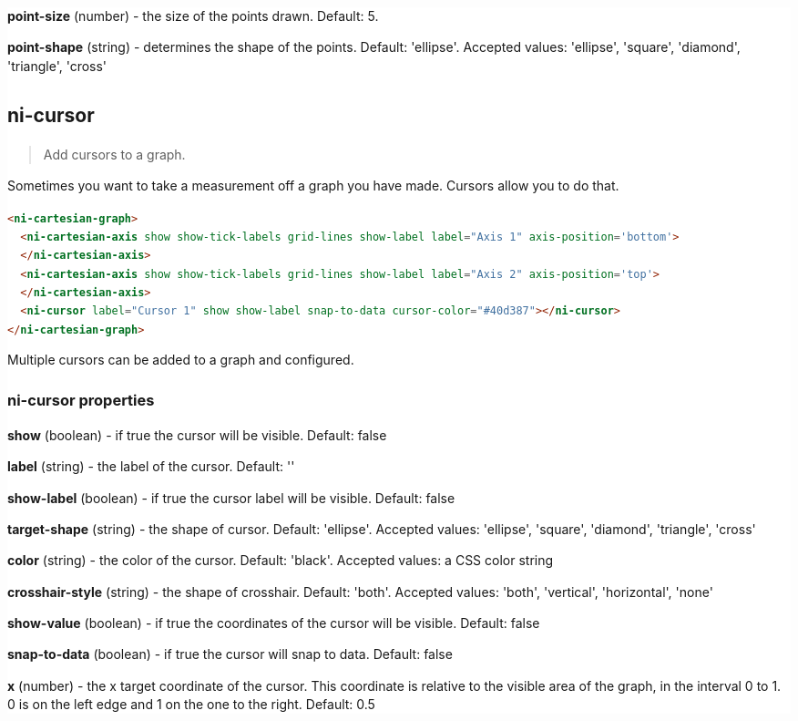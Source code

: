 
**point-size** (number) - the size of the points drawn. Default: 5.

**point-shape** (string) - determines the shape of the points.
       Default: 'ellipse'. Accepted values: 'ellipse', 'square', 'diamond',
       'triangle', 'cross'
       


## ni-cursor

> Add cursors to a graph.

Sometimes you want to take a measurement off a graph you have made. Cursors allow
you to do that.

```html
<ni-cartesian-graph>
  <ni-cartesian-axis show show-tick-labels grid-lines show-label label="Axis 1" axis-position='bottom'>
  </ni-cartesian-axis>
  <ni-cartesian-axis show show-tick-labels grid-lines show-label label="Axis 2" axis-position='top'>
  </ni-cartesian-axis>
  <ni-cursor label="Cursor 1" show show-label snap-to-data cursor-color="#40d387"></ni-cursor>
</ni-cartesian-graph>
```
Multiple cursors can be added to a graph and configured.


### ni-cursor properties
   

**show** (boolean) - if true the cursor will be visible. Default: false

**label** (string) - the label of the cursor. Default: '' 

**show-label** (boolean) - if true the cursor label will be visible.
       Default: false 

**target-shape** (string) - the shape of cursor. Default: 'ellipse'.
Accepted values: 'ellipse', 'square', 'diamond', 'triangle', 'cross'


**color** (string) - the color of the cursor. Default: 'black'.
Accepted values: a CSS color string


**crosshair-style** (string) - the shape of crosshair. Default: 'both'.
Accepted values: 'both', 'vertical', 'horizontal', 'none'


**show-value** (boolean) - if true the coordinates of the cursor will
       be visible. Default: false 

**snap-to-data** (boolean) - if true the cursor will snap to data.
       Default: false 

**x** (number) - the x target coordinate of the cursor. This coordinate
       is relative to the visible area of the graph, in the interval 0 to 1.
       0 is on the left edge and 1 on the one to the right.
       Default: 0.5 
